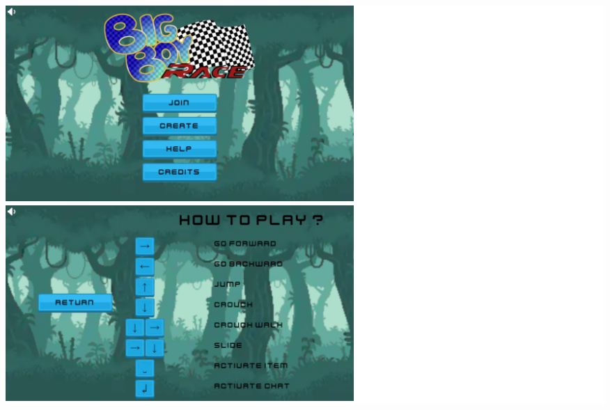 <img src="images/menu.png" width="500" alt="menu" />
<img src="images/tutorial.png" width="500" alt="tutorial" />